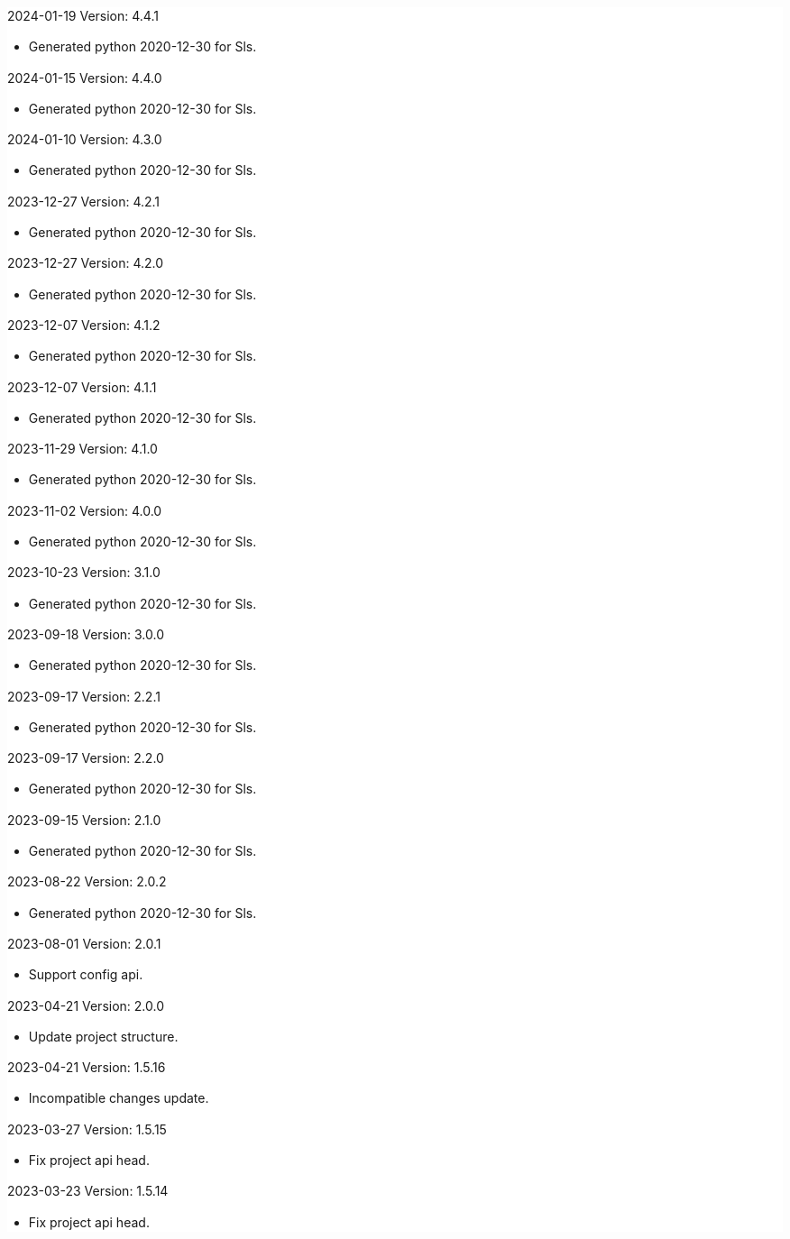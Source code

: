 2024-01-19 Version: 4.4.1
- Generated python 2020-12-30 for Sls.

2024-01-15 Version: 4.4.0
- Generated python 2020-12-30 for Sls.

2024-01-10 Version: 4.3.0
- Generated python 2020-12-30 for Sls.

2023-12-27 Version: 4.2.1
- Generated python 2020-12-30 for Sls.

2023-12-27 Version: 4.2.0
- Generated python 2020-12-30 for Sls.

2023-12-07 Version: 4.1.2
- Generated python 2020-12-30 for Sls.

2023-12-07 Version: 4.1.1
- Generated python 2020-12-30 for Sls.

2023-11-29 Version: 4.1.0
- Generated python 2020-12-30 for Sls.

2023-11-02 Version: 4.0.0
- Generated python 2020-12-30 for Sls.

2023-10-23 Version: 3.1.0
- Generated python 2020-12-30 for Sls.

2023-09-18 Version: 3.0.0
- Generated python 2020-12-30 for Sls.

2023-09-17 Version: 2.2.1
- Generated python 2020-12-30 for Sls.

2023-09-17 Version: 2.2.0
- Generated python 2020-12-30 for Sls.

2023-09-15 Version: 2.1.0
- Generated python 2020-12-30 for Sls.

2023-08-22 Version: 2.0.2
- Generated python 2020-12-30 for Sls.

2023-08-01 Version: 2.0.1
- Support config api.

2023-04-21 Version: 2.0.0
- Update project structure.

2023-04-21 Version: 1.5.16
- Incompatible changes update. 

2023-03-27 Version: 1.5.15
- Fix project api head.

2023-03-23 Version: 1.5.14
- Fix project api head.
